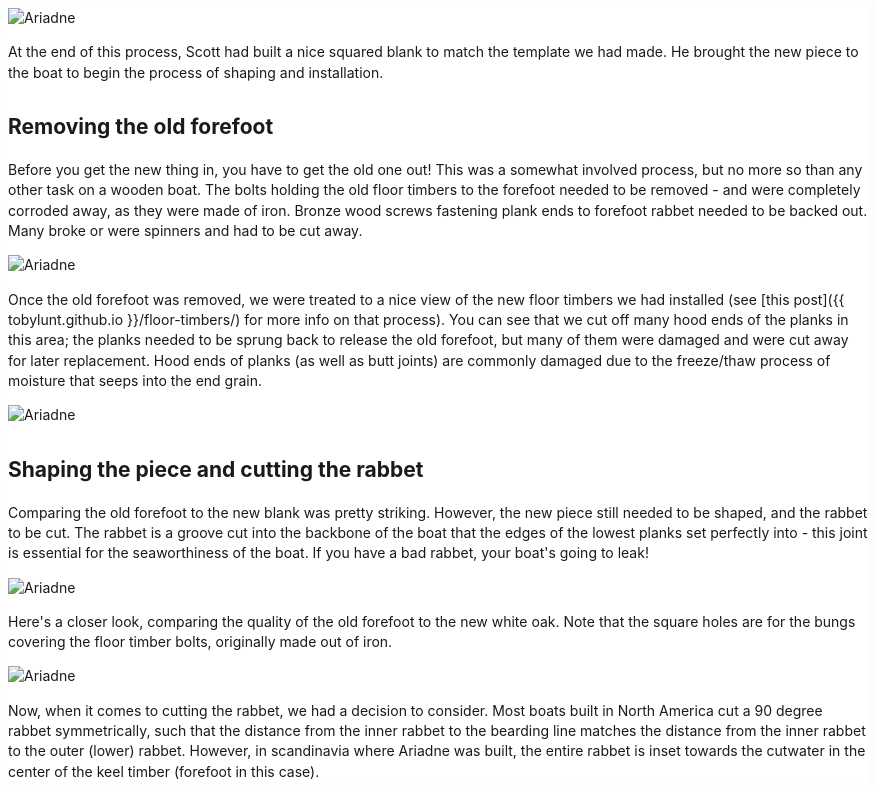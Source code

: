 ![Ariadne](@/assets/img/forefoot_cut_to_shape.jpg "Cutting to shape")

At the end of this process, Scott had built a nice squared blank to
match the template we had made. He brought the new piece to the boat to
begin the process of shaping and installation.


## Removing the old forefoot

Before you get the new thing in, you have to get the old one out! This
was a somewhat involved process, but no more so than any other task on
a wooden boat. The bolts holding the old floor timbers to the forefoot
needed to be removed - and were completely corroded away, as they were
made of iron. Bronze wood screws fastening plank ends to forefoot
rabbet needed to be backed out. Many broke or were spinners and had
to be cut away.

![Ariadne](@/assets/img/removing_old_forefoot.jpg "Removal")

Once the old forefoot was removed, we were treated to a nice view of
the new floor timbers we had installed (see [this post]({{
tobylunt.github.io }}/floor-timbers/) for more info on that
process). You can see that we cut off many hood ends of the planks in
this area; the planks needed to be sprung back to release the old
forefoot, but many of them were damaged and were cut away for later
replacement. Hood ends of planks (as well as butt joints) are
commonly damaged due to the freeze/thaw process of moisture that seeps
into the end grain.

![Ariadne](@/assets/img/empty_floors.jpg "The void")

## Shaping the piece and cutting the rabbet

Comparing the old forefoot to the new blank was pretty
striking. However, the new piece still needed to be shaped, and the
rabbet to be cut. The rabbet is a groove cut into the backbone of the
boat that the edges of the lowest planks set perfectly into - this
joint is essential for the seaworthiness of the boat. If you have a
bad rabbet, your boat's going to leak!

![Ariadne](@/assets/img/old_new_mockup_forefoot.jpg "Old and new")

Here's a closer look, comparing the quality of the old forefoot to the
new white oak. Note that the square holes are for the bungs covering
the floor timber bolts, originally made out of iron.

![Ariadne](@/assets/img/old_new_forefoot.jpg "Old and new")

Now, when it comes to cutting the rabbet, we had a decision to
consider. Most boats built in North America cut a 90 degree rabbet
symmetrically, such that the distance from the inner rabbet to the
bearding line matches the distance from the inner rabbet to the outer
(lower) rabbet. However, in scandinavia where Ariadne was built, the
entire rabbet is inset towards the cutwater in the center of the keel
timber (forefoot in this case).
